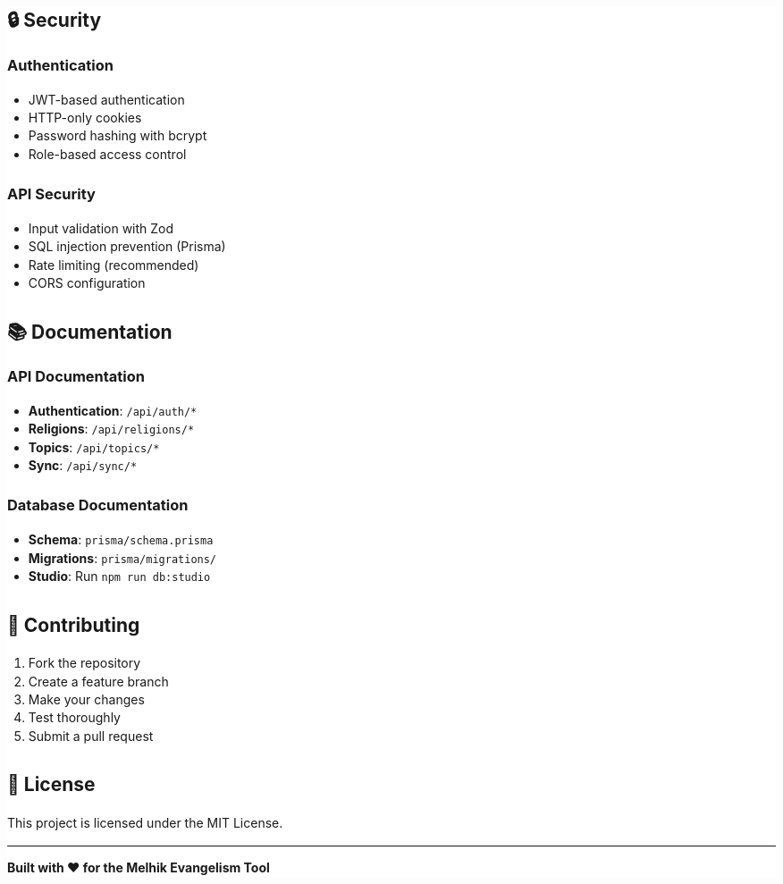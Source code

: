 ## 🔒 **Security**

### Authentication
- JWT-based authentication
- HTTP-only cookies
- Password hashing with bcrypt
- Role-based access control

### API Security
- Input validation with Zod
- SQL injection prevention (Prisma)
- Rate limiting (recommended)
- CORS configuration

## 📚 **Documentation**

### API Documentation
- **Authentication**: `/api/auth/*`
- **Religions**: `/api/religions/*`
- **Topics**: `/api/topics/*`
- **Sync**: `/api/sync/*`

### Database Documentation
- **Schema**: `prisma/schema.prisma`
- **Migrations**: `prisma/migrations/`
- **Studio**: Run `npm run db:studio`

## 🤝 **Contributing**

1. Fork the repository
2. Create a feature branch
3. Make your changes
4. Test thoroughly
5. Submit a pull request

## 📄 **License**

This project is licensed under the MIT License.

---

**Built with ❤️ for the Melhik Evangelism Tool**
